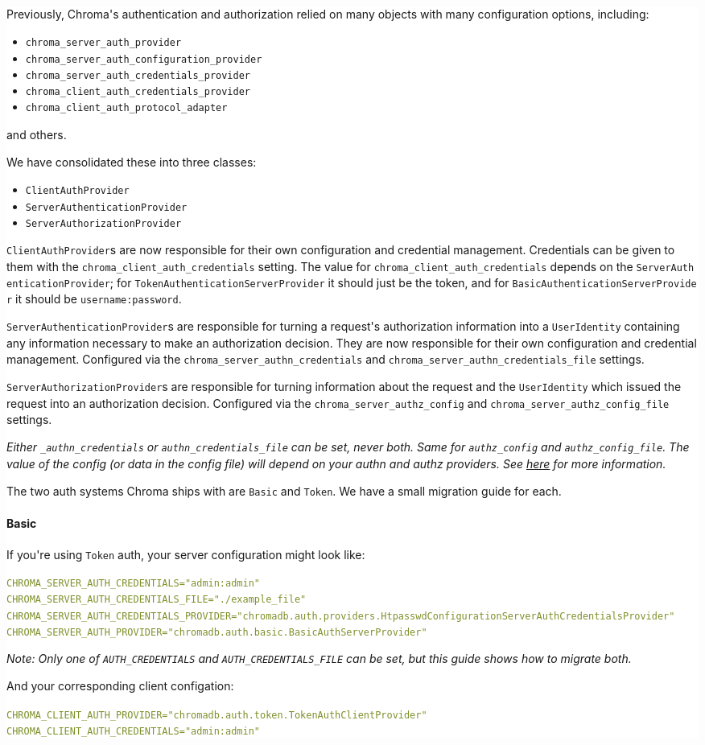 Previously, Chroma's authentication and authorization relied on many objects with many configuration options, including:

- `chroma_server_auth_provider`
- `chroma_server_auth_configuration_provider`
- `chroma_server_auth_credentials_provider`
- `chroma_client_auth_credentials_provider`
- `chroma_client_auth_protocol_adapter`

and others.

We have consolidated these into three classes:

- `ClientAuthProvider`
- `ServerAuthenticationProvider`
- `ServerAuthorizationProvider`

`ClientAuthProvider`s are now responsible for their own configuration and credential management. Credentials can be given to them with the `chroma_client_auth_credentials` setting. The value for `chroma_client_auth_credentials` depends on the `ServerAuthenticationProvider`; for `TokenAuthenticationServerProvider` it should just be the token, and for `BasicAuthenticationServerProvider` it should be `username:password`.

`ServerAuthenticationProvider`s are responsible for turning a request's authorization information into a `UserIdentity` containing any information necessary to make an authorization decision. They are now responsible for their own configuration and credential management. Configured via the `chroma_server_authn_credentials` and `chroma_server_authn_credentials_file` settings.

`ServerAuthorizationProvider`s are responsible for turning information about the request and the `UserIdentity` which issued the request into an authorization decision. Configured via the `chroma_server_authz_config` and `chroma_server_authz_config_file` settings.

*Either `_authn_credentials` or `authn_credentials_file` can be set, never both. Same for `authz_config` and `authz_config_file`. The value of the config (or data in the config file) will depend on your authn and authz providers. See [here](https://github.com/chroma-core/chroma/tree/main/examples/basic_functionality/authz) for more information.*

The two auth systems Chroma ships with are `Basic` and `Token`. We have a small migration guide for each.

#### Basic

If you're using `Token` auth, your server configuration might look like:

```yaml
CHROMA_SERVER_AUTH_CREDENTIALS="admin:admin"
CHROMA_SERVER_AUTH_CREDENTIALS_FILE="./example_file"
CHROMA_SERVER_AUTH_CREDENTIALS_PROVIDER="chromadb.auth.providers.HtpasswdConfigurationServerAuthCredentialsProvider"
CHROMA_SERVER_AUTH_PROVIDER="chromadb.auth.basic.BasicAuthServerProvider"
```

*Note: Only one of `AUTH_CREDENTIALS` and `AUTH_CREDENTIALS_FILE` can be set, but this guide shows how to migrate both.*

And your corresponding client configation:

```yaml
CHROMA_CLIENT_AUTH_PROVIDER="chromadb.auth.token.TokenAuthClientProvider"
CHROMA_CLIENT_AUTH_CREDENTIALS="admin:admin"
```
